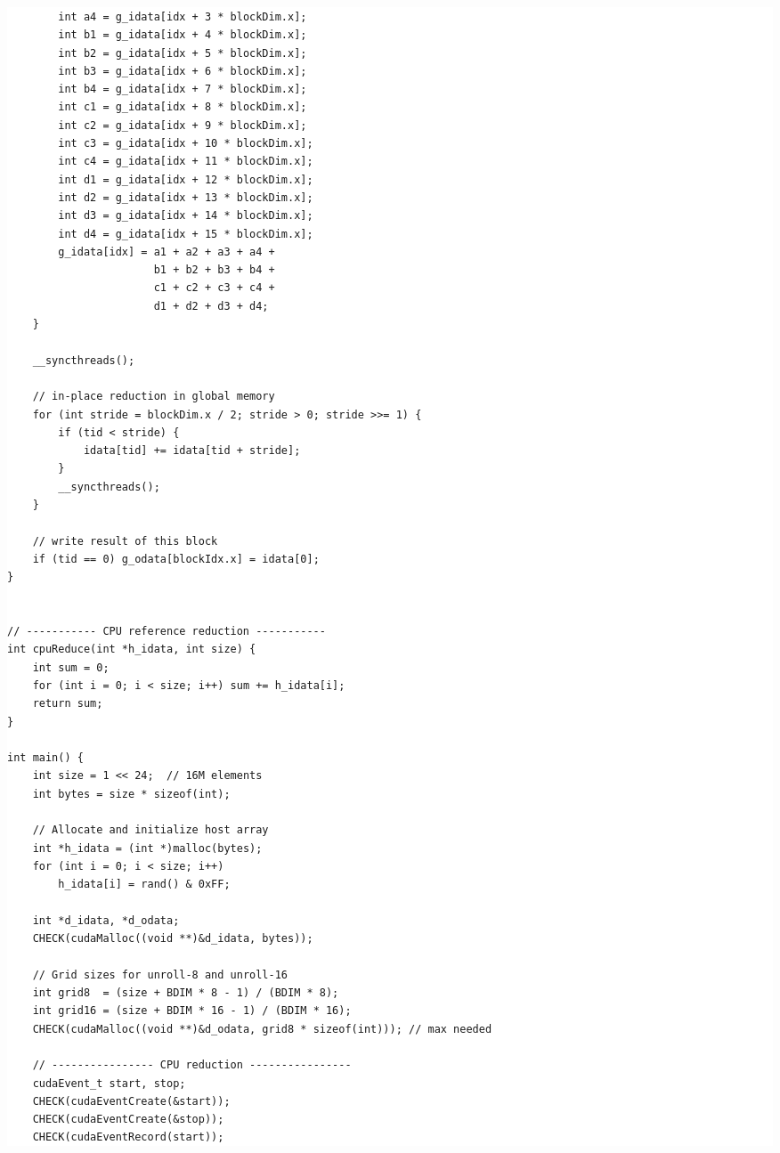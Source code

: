 ```
        int a4 = g_idata[idx + 3 * blockDim.x];
        int b1 = g_idata[idx + 4 * blockDim.x];
        int b2 = g_idata[idx + 5 * blockDim.x];
        int b3 = g_idata[idx + 6 * blockDim.x];
        int b4 = g_idata[idx + 7 * blockDim.x];
        int c1 = g_idata[idx + 8 * blockDim.x];
        int c2 = g_idata[idx + 9 * blockDim.x];
        int c3 = g_idata[idx + 10 * blockDim.x];
        int c4 = g_idata[idx + 11 * blockDim.x];
        int d1 = g_idata[idx + 12 * blockDim.x];
        int d2 = g_idata[idx + 13 * blockDim.x];
        int d3 = g_idata[idx + 14 * blockDim.x];
        int d4 = g_idata[idx + 15 * blockDim.x];
        g_idata[idx] = a1 + a2 + a3 + a4 +
                       b1 + b2 + b3 + b4 +
                       c1 + c2 + c3 + c4 +
                       d1 + d2 + d3 + d4;
    }

    __syncthreads();

    // in-place reduction in global memory
    for (int stride = blockDim.x / 2; stride > 0; stride >>= 1) {
        if (tid < stride) {
            idata[tid] += idata[tid + stride];
        }
        __syncthreads();
    }

    // write result of this block
    if (tid == 0) g_odata[blockIdx.x] = idata[0];
}


// ----------- CPU reference reduction -----------
int cpuReduce(int *h_idata, int size) {
    int sum = 0;
    for (int i = 0; i < size; i++) sum += h_idata[i];
    return sum;
}

int main() {
    int size = 1 << 24;  // 16M elements
    int bytes = size * sizeof(int);

    // Allocate and initialize host array
    int *h_idata = (int *)malloc(bytes);
    for (int i = 0; i < size; i++)
        h_idata[i] = rand() & 0xFF;

    int *d_idata, *d_odata;
    CHECK(cudaMalloc((void **)&d_idata, bytes));

    // Grid sizes for unroll-8 and unroll-16
    int grid8  = (size + BDIM * 8 - 1) / (BDIM * 8);
    int grid16 = (size + BDIM * 16 - 1) / (BDIM * 16);
    CHECK(cudaMalloc((void **)&d_odata, grid8 * sizeof(int))); // max needed

    // ---------------- CPU reduction ----------------
    cudaEvent_t start, stop;
    CHECK(cudaEventCreate(&start));
    CHECK(cudaEventCreate(&stop));
    CHECK(cudaEventRecord(start));
```